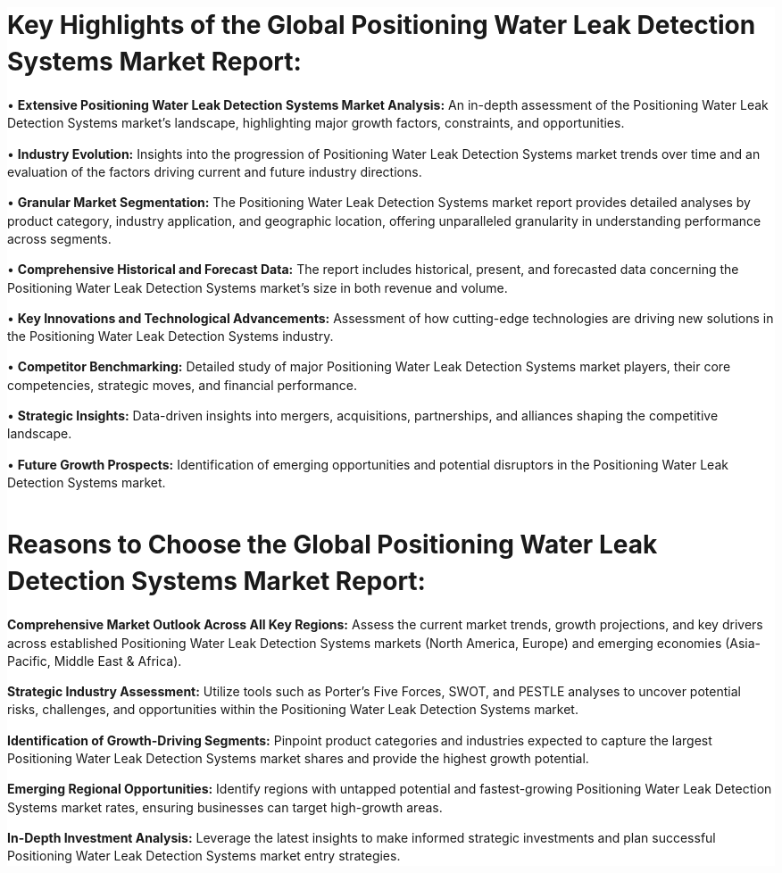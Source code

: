 # <strong>Key Highlights of the Global Positioning Water Leak Detection Systems Market Report:</strong>

• <strong>Extensive Positioning Water Leak Detection Systems Market Analysis:</strong> An in-depth assessment of the Positioning Water Leak Detection Systems market’s landscape, highlighting major growth factors, constraints, and opportunities.

• <strong>Industry Evolution:</strong> Insights into the progression of Positioning Water Leak Detection Systems market trends over time and an evaluation of the factors driving current and future industry directions.

• <strong>Granular Market Segmentation:</strong> The Positioning Water Leak Detection Systems market report provides detailed analyses by product category, industry application, and geographic location, offering unparalleled granularity in understanding performance across segments.

• <strong>Comprehensive Historical and Forecast Data:</strong> The report includes historical, present, and forecasted data concerning the Positioning Water Leak Detection Systems market’s size in both revenue and volume.

• <strong>Key Innovations and Technological Advancements:</strong> Assessment of how cutting-edge technologies are driving new solutions in the Positioning Water Leak Detection Systems industry.

• <strong>Competitor Benchmarking:</strong> Detailed study of major Positioning Water Leak Detection Systems market players, their core competencies, strategic moves, and financial performance.

• <strong>Strategic Insights:</strong> Data-driven insights into mergers, acquisitions, partnerships, and alliances shaping the competitive landscape.

• <strong>Future Growth Prospects:</strong> Identification of emerging opportunities and potential disruptors in the Positioning Water Leak Detection Systems market.

# <strong>Reasons to Choose the Global Positioning Water Leak Detection Systems Market Report:</strong>

<strong>Comprehensive Market Outlook Across All Key Regions:</strong>
Assess the current market trends, growth projections, and key drivers across established Positioning Water Leak Detection Systems markets (North America, Europe) and emerging economies (Asia-Pacific, Middle East & Africa).

<strong>Strategic Industry Assessment:</strong>
Utilize tools such as Porter’s Five Forces, SWOT, and PESTLE analyses to uncover potential risks, challenges, and opportunities within the Positioning Water Leak Detection Systems market.

<strong>Identification of Growth-Driving Segments:</strong>
Pinpoint product categories and industries expected to capture the largest Positioning Water Leak Detection Systems market shares and provide the highest growth potential.

<strong>Emerging Regional Opportunities:</strong>
Identify regions with untapped potential and fastest-growing Positioning Water Leak Detection Systems market rates, ensuring businesses can target high-growth areas.

<strong>In-Depth Investment Analysis:</strong>
Leverage the latest insights to make informed strategic investments and plan successful Positioning Water Leak Detection Systems market entry strategies.
